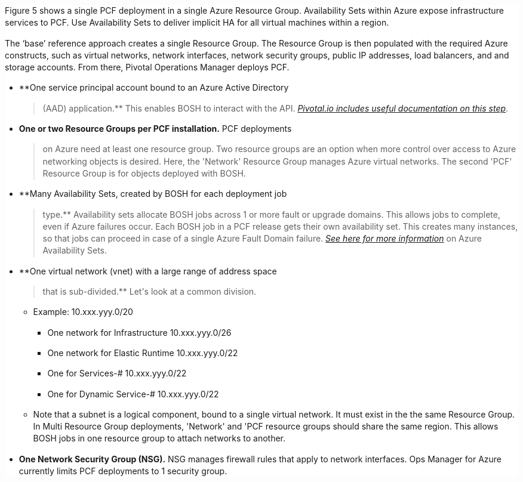 Figure 5 shows a single PCF deployment in a single Azure Resource Group.
Availability Sets within Azure expose infrastructure services to PCF.
Use Availability Sets to deliver implicit HA for all virtual machines
within a region.

The ‘base’ reference approach creates a single Resource Group. The
Resource Group is then populated with the required Azure constructs,
such as virtual networks, network interfaces, network security groups,
public IP addresses, load balancers, and and storage accounts. From
there, Pivotal Operations Manager deploys PCF.

- **One service principal account bound to an Azure Active Directory
    > (AAD) application.** This enables BOSH to interact with the API.
    > [*Pivotal.io includes useful documentation on this
    > step*](http://docs.pivotal.io/pivotalcf/1-8/customizing/azure-prepare-env.html).

- **One or two Resource Groups per PCF installation.** PCF deployments
    > on Azure need at least one resource group. Two resource groups are
    > an option when more control over access to Azure networking
    > objects is desired. Here, the 'Network' Resource Group manages
    > Azure virtual networks. The second 'PCF' Resource Group is for
    > objects deployed with BOSH.

- **Many Availability Sets, created by BOSH for each deployment job
    > type.** Availability sets allocate BOSH jobs across 1 or more
    > fault or upgrade domains. This allows jobs to complete, even if
    > Azure failures occur. Each BOSH job in a PCF release gets their
    > own availability set. This creates many instances, so that jobs
    > can proceed in case of a single Azure Fault Domain failure. [*See
    > here for more
    > information*](https://docs.microsoft.com/en-us/azure/virtual-machines/virtual-machines-windows-manage-availability)
    > on Azure Availability Sets.

- **One virtual network (vnet) with a large range of address space
    > that is sub-divided.** Let's look at a common division.

    - Example: 10.xxx.yyy.0/20

        - One network for Infrastructure 10.xxx.yyy.0/26

        - One network for Elastic Runtime 10.xxx.yyy.0/22

        - One for Services-\# 10.xxx.yyy.0/22

        - One for Dynamic Service-\# 10.xxx.yyy.0/22

    - Note that a subnet is a logical component, bound to a single
        virtual network. It must exist in the the same Resource Group.
        In Multi Resource Group deployments, 'Network' and 'PCF resource
        groups should share the same region. This allows BOSH jobs in
        one resource group to attach networks to another.

- **One Network Security Group (NSG).** NSG manages firewall rules
    that apply to network interfaces. Ops Manager for Azure currently
    limits PCF deployments to 1 security group.
